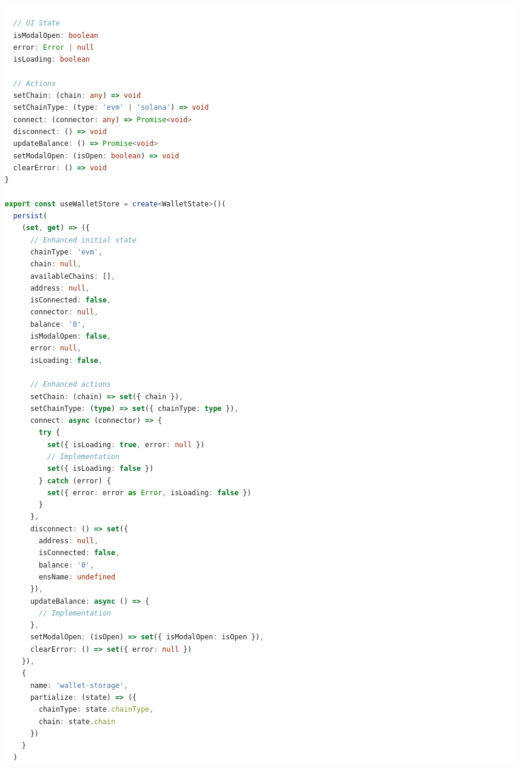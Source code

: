 ```typescript
  
  // UI State
  isModalOpen: boolean
  error: Error | null
  isLoading: boolean
  
  // Actions
  setChain: (chain: any) => void
  setChainType: (type: 'evm' | 'solana') => void
  connect: (connector: any) => Promise<void>
  disconnect: () => void
  updateBalance: () => Promise<void>
  setModalOpen: (isOpen: boolean) => void
  clearError: () => void
}

export const useWalletStore = create<WalletState>()(
  persist(
    (set, get) => ({
      // Enhanced initial state
      chainType: 'evm',
      chain: null,
      availableChains: [],
      address: null,
      isConnected: false,
      connector: null,
      balance: '0',
      isModalOpen: false,
      error: null,
      isLoading: false,
      
      // Enhanced actions
      setChain: (chain) => set({ chain }),
      setChainType: (type) => set({ chainType: type }),
      connect: async (connector) => {
        try {
          set({ isLoading: true, error: null })
          // Implementation
          set({ isLoading: false })
        } catch (error) {
          set({ error: error as Error, isLoading: false })
        }
      },
      disconnect: () => set({
        address: null,
        isConnected: false,
        balance: '0',
        ensName: undefined
      }),
      updateBalance: async () => {
        // Implementation
      },
      setModalOpen: (isOpen) => set({ isModalOpen: isOpen }),
      clearError: () => set({ error: null })
    }),
    {
      name: 'wallet-storage',
      partialize: (state) => ({
        chainType: state.chainType,
        chain: state.chain
      })
    }
  )
```